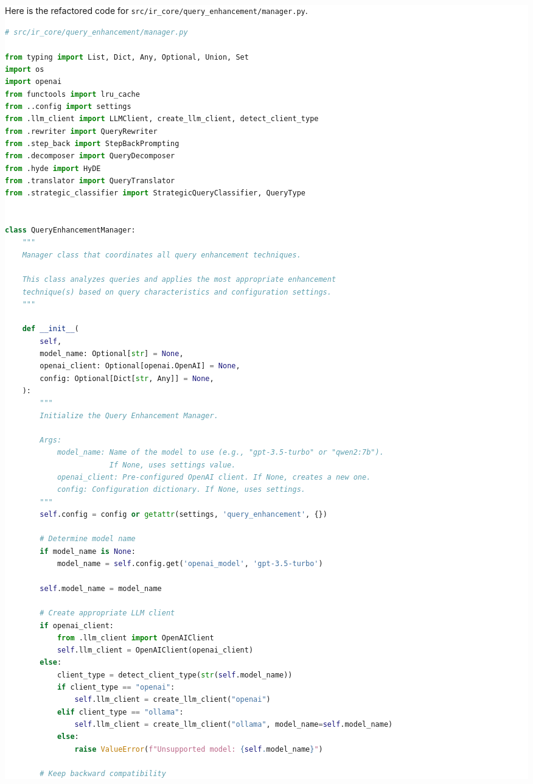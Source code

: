 Here is the refactored code for `src/ir_core/query_enhancement/manager.py`.

```python
# src/ir_core/query_enhancement/manager.py

from typing import List, Dict, Any, Optional, Union, Set
import os
import openai
from functools import lru_cache
from ..config import settings
from .llm_client import LLMClient, create_llm_client, detect_client_type
from .rewriter import QueryRewriter
from .step_back import StepBackPrompting
from .decomposer import QueryDecomposer
from .hyde import HyDE
from .translator import QueryTranslator
from .strategic_classifier import StrategicQueryClassifier, QueryType


class QueryEnhancementManager:
    """
    Manager class that coordinates all query enhancement techniques.

    This class analyzes queries and applies the most appropriate enhancement
    technique(s) based on query characteristics and configuration settings.
    """

    def __init__(
        self,
        model_name: Optional[str] = None,
        openai_client: Optional[openai.OpenAI] = None,
        config: Optional[Dict[str, Any]] = None,
    ):
        """
        Initialize the Query Enhancement Manager.

        Args:
            model_name: Name of the model to use (e.g., "gpt-3.5-turbo" or "qwen2:7b").
                        If None, uses settings value.
            openai_client: Pre-configured OpenAI client. If None, creates a new one.
            config: Configuration dictionary. If None, uses settings.
        """
        self.config = config or getattr(settings, 'query_enhancement', {})

        # Determine model name
        if model_name is None:
            model_name = self.config.get('openai_model', 'gpt-3.5-turbo')

        self.model_name = model_name

        # Create appropriate LLM client
        if openai_client:
            from .llm_client import OpenAIClient
            self.llm_client = OpenAIClient(openai_client)
        else:
            client_type = detect_client_type(str(self.model_name))
            if client_type == "openai":
                self.llm_client = create_llm_client("openai")
            elif client_type == "ollama":
                self.llm_client = create_llm_client("ollama", model_name=self.model_name)
            else:
                raise ValueError(f"Unsupported model: {self.model_name}")

        # Keep backward compatibility
```
